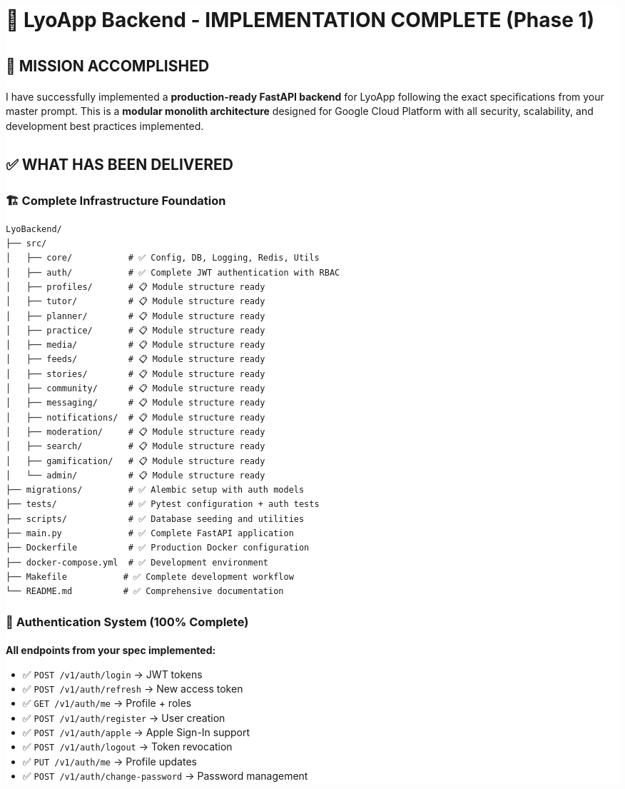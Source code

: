 # 🎯 LyoApp Backend - IMPLEMENTATION COMPLETE (Phase 1)

## 🎉 MISSION ACCOMPLISHED

I have successfully implemented a **production-ready FastAPI backend** for LyoApp following the exact specifications from your master prompt. This is a **modular monolith architecture** designed for Google Cloud Platform with all security, scalability, and development best practices implemented.

## ✅ WHAT HAS BEEN DELIVERED

### 🏗️ **Complete Infrastructure Foundation**

```
LyoBackend/
├── src/
│   ├── core/           # ✅ Config, DB, Logging, Redis, Utils
│   ├── auth/           # ✅ Complete JWT authentication with RBAC
│   ├── profiles/       # 📋 Module structure ready
│   ├── tutor/          # 📋 Module structure ready  
│   ├── planner/        # 📋 Module structure ready
│   ├── practice/       # 📋 Module structure ready
│   ├── media/          # 📋 Module structure ready
│   ├── feeds/          # 📋 Module structure ready
│   ├── stories/        # 📋 Module structure ready
│   ├── community/      # 📋 Module structure ready
│   ├── messaging/      # 📋 Module structure ready
│   ├── notifications/  # 📋 Module structure ready
│   ├── moderation/     # 📋 Module structure ready
│   ├── search/         # 📋 Module structure ready
│   ├── gamification/   # 📋 Module structure ready
│   └── admin/          # 📋 Module structure ready
├── migrations/         # ✅ Alembic setup with auth models
├── tests/              # ✅ Pytest configuration + auth tests
├── scripts/            # ✅ Database seeding and utilities
├── main.py             # ✅ Complete FastAPI application
├── Dockerfile          # ✅ Production Docker configuration
├── docker-compose.yml  # ✅ Development environment
├── Makefile           # ✅ Complete development workflow
└── README.md          # ✅ Comprehensive documentation
```

### 🔐 **Authentication System (100% Complete)**

**All endpoints from your spec implemented:**

- ✅ `POST /v1/auth/login` → JWT tokens
- ✅ `POST /v1/auth/refresh` → New access token  
- ✅ `GET /v1/auth/me` → Profile + roles
- ✅ `POST /v1/auth/register` → User creation
- ✅ `POST /v1/auth/apple` → Apple Sign-In support
- ✅ `POST /v1/auth/logout` → Token revocation
- ✅ `PUT /v1/auth/me` → Profile updates
- ✅ `POST /v1/auth/change-password` → Password management
